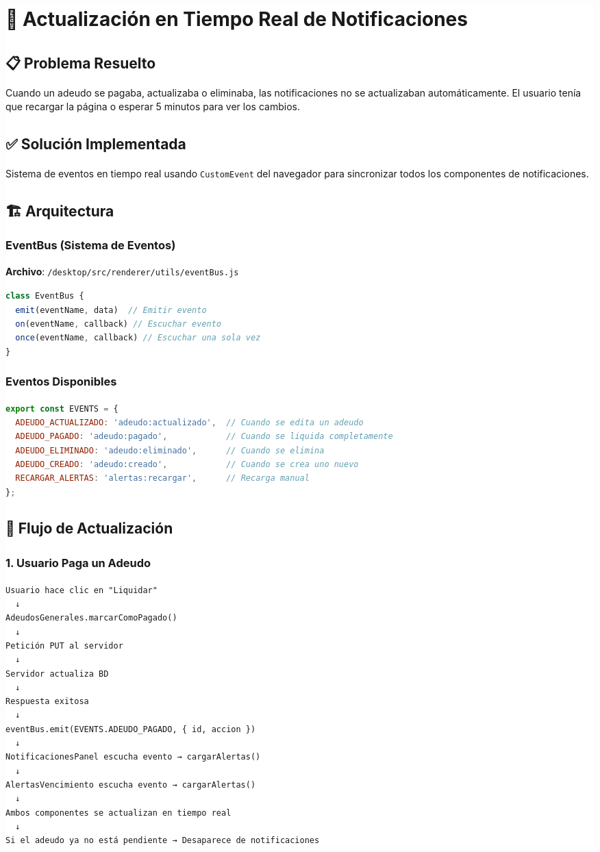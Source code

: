 # 🔄 Actualización en Tiempo Real de Notificaciones

## 📋 Problema Resuelto

Cuando un adeudo se pagaba, actualizaba o eliminaba, las notificaciones no se actualizaban automáticamente. El usuario tenía que recargar la página o esperar 5 minutos para ver los cambios.

## ✅ Solución Implementada

Sistema de eventos en tiempo real usando `CustomEvent` del navegador para sincronizar todos los componentes de notificaciones.

## 🏗️ Arquitectura

### EventBus (Sistema de Eventos)

**Archivo**: `/desktop/src/renderer/utils/eventBus.js`

```javascript
class EventBus {
  emit(eventName, data)  // Emitir evento
  on(eventName, callback) // Escuchar evento
  once(eventName, callback) // Escuchar una sola vez
}
```

### Eventos Disponibles

```javascript
export const EVENTS = {
  ADEUDO_ACTUALIZADO: 'adeudo:actualizado',  // Cuando se edita un adeudo
  ADEUDO_PAGADO: 'adeudo:pagado',            // Cuando se liquida completamente
  ADEUDO_ELIMINADO: 'adeudo:eliminado',      // Cuando se elimina
  ADEUDO_CREADO: 'adeudo:creado',            // Cuando se crea uno nuevo
  RECARGAR_ALERTAS: 'alertas:recargar',      // Recarga manual
};
```

## 🔄 Flujo de Actualización

### 1. Usuario Paga un Adeudo

```
Usuario hace clic en "Liquidar"
  ↓
AdeudosGenerales.marcarComoPagado()
  ↓
Petición PUT al servidor
  ↓
Servidor actualiza BD
  ↓
Respuesta exitosa
  ↓
eventBus.emit(EVENTS.ADEUDO_PAGADO, { id, accion })
  ↓
NotificacionesPanel escucha evento → cargarAlertas()
  ↓
AlertasVencimiento escucha evento → cargarAlertas()
  ↓
Ambos componentes se actualizan en tiempo real
  ↓
Si el adeudo ya no está pendiente → Desaparece de notificaciones
```